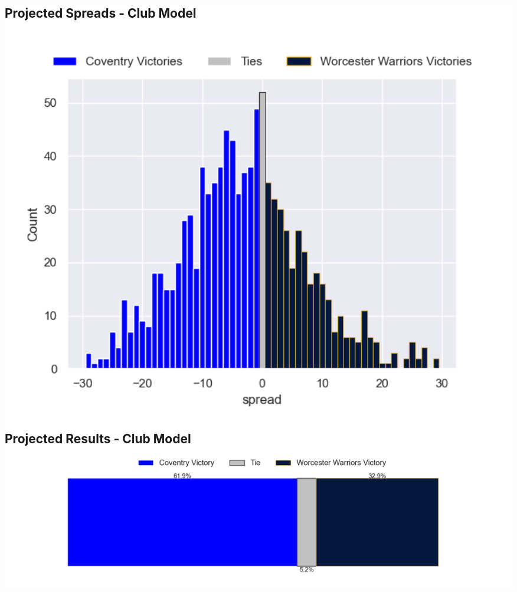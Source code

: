 ## Projected Spreads - Club Model


<p float="left">
<img src="../comp_files/plots/2026-05-09-Coventry_V_WorcesterWarriors_spreads.png" width="99%" />
</p>

## Projected Results - Club Model


<p float="left">
<img src="../comp_files/plots/2026-05-09-Coventry_V_WorcesterWarriors_resultbar.png" width="99%" />
</p>
